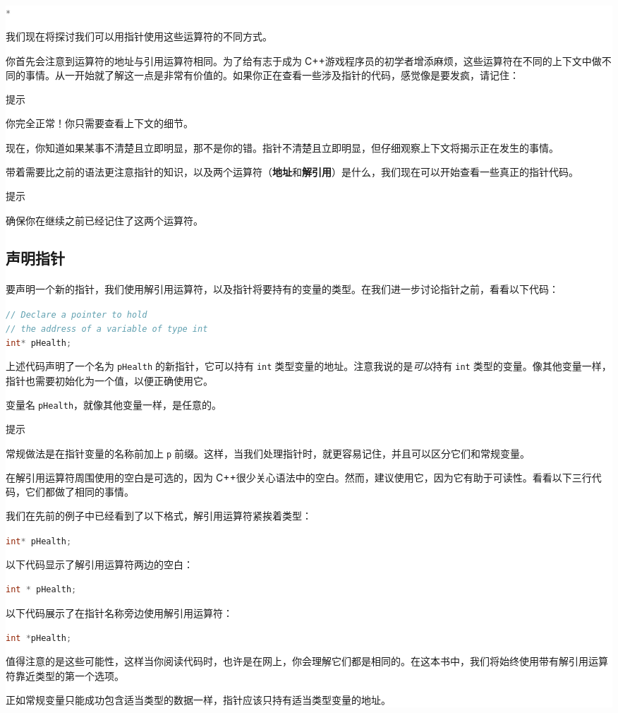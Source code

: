 ```cpp
*
```

我们现在将探讨我们可以用指针使用这些运算符的不同方式。

你首先会注意到运算符的地址与引用运算符相同。为了给有志于成为 C++游戏程序员的初学者增添麻烦，这些运算符在不同的上下文中做不同的事情。从一开始就了解这一点是非常有价值的。如果你正在查看一些涉及指针的代码，感觉像是要发疯，请记住：

提示

你完全正常！你只需要查看上下文的细节。

现在，你知道如果某事不清楚且立即明显，那不是你的错。指针不清楚且立即明显，但仔细观察上下文将揭示正在发生的事情。

带着需要比之前的语法更注意指针的知识，以及两个运算符（**地址**和**解引用**）是什么，我们现在可以开始查看一些真正的指针代码。

提示

确保你在继续之前已经记住了这两个运算符。

## 声明指针

要声明一个新的指针，我们使用解引用运算符，以及指针将要持有的变量的类型。在我们进一步讨论指针之前，看看以下代码：

```cpp
// Declare a pointer to hold 
// the address of a variable of type int
int* pHealth;
```

上述代码声明了一个名为 `pHealth` 的新指针，它可以持有 `int` 类型变量的地址。注意我说的是*可以*持有 `int` 类型的变量。像其他变量一样，指针也需要初始化为一个值，以便正确使用它。

变量名 `pHealth`，就像其他变量一样，是任意的。

提示

常规做法是在指针变量的名称前加上 `p` 前缀。这样，当我们处理指针时，就更容易记住，并且可以区分它们和常规变量。

在解引用运算符周围使用的空白是可选的，因为 C++很少关心语法中的空白。然而，建议使用它，因为它有助于可读性。看看以下三行代码，它们都做了相同的事情。

我们在先前的例子中已经看到了以下格式，解引用运算符紧挨着类型：

```cpp
int* pHealth;
```

以下代码显示了解引用运算符两边的空白：

```cpp
int * pHealth;
```

以下代码展示了在指针名称旁边使用解引用运算符：

```cpp
int *pHealth;
```

值得注意的是这些可能性，这样当你阅读代码时，也许是在网上，你会理解它们都是相同的。在这本书中，我们将始终使用带有解引用运算符靠近类型的第一个选项。

正如常规变量只能成功包含适当类型的数据一样，指针应该只持有适当类型变量的地址。
